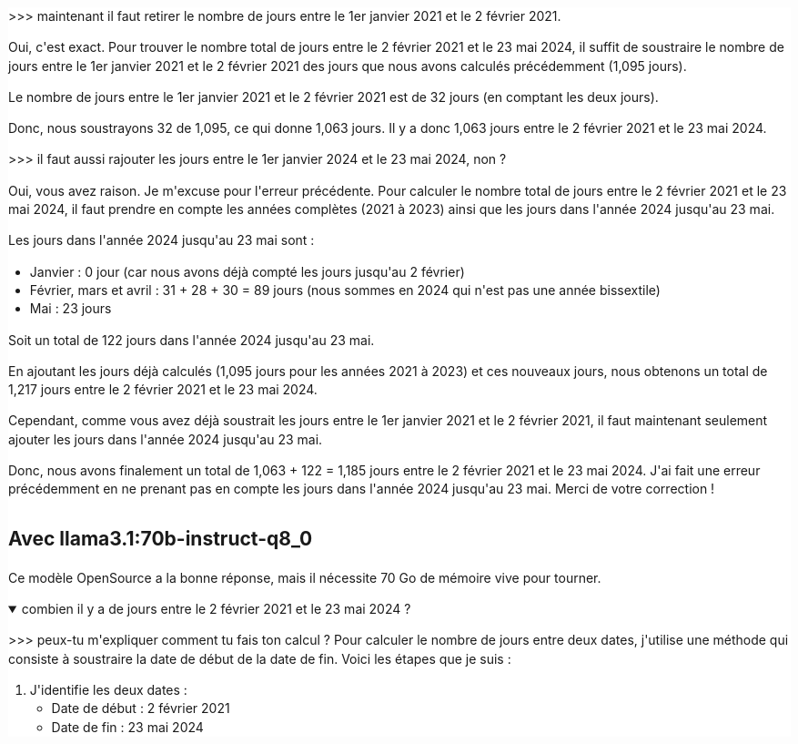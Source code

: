 \>\>\> maintenant il faut retirer le nombre de jours entre le 1er janvier 2021 et le 2 février 2021.

 Oui, c'est exact. Pour trouver le nombre total de jours entre le 2 février 2021 et le 23 mai 2024, il suffit de soustraire le 
nombre de jours entre le 1er janvier 2021 et le 2 février 2021 des jours que nous avons calculés précédemment (1,095 jours).

Le nombre de jours entre le 1er janvier 2021 et le 2 février 2021 est de 32 jours (en comptant les deux jours).

Donc, nous soustrayons 32 de 1,095, ce qui donne 1,063 jours. Il y a donc 1,063 jours entre le 2 février 2021 et le 23 mai 2024.

\>\>\> il faut aussi rajouter les jours entre le 1er janvier 2024 et le 23 mai 2024, non ?

 Oui, vous avez raison. Je m'excuse pour l'erreur précédente. Pour calculer le nombre total de jours entre le 2 février 2021 et le 
23 mai 2024, il faut prendre en compte les années complètes (2021 à 2023) ainsi que les jours dans l'année 2024 jusqu'au 23 mai.

Les jours dans l'année 2024 jusqu'au 23 mai sont :
- Janvier : 0 jour (car nous avons déjà compté les jours jusqu'au 2 février)
- Février, mars et avril : 31 + 28 + 30 = 89 jours (nous sommes en 2024 qui n'est pas une année bissextile)
- Mai : 23 jours

Soit un total de 122 jours dans l'année 2024 jusqu'au 23 mai.

En ajoutant les jours déjà calculés (1,095 jours pour les années 2021 à 2023) et ces nouveaux jours, nous obtenons un total de 1,217
jours entre le 2 février 2021 et le 23 mai 2024.

Cependant, comme vous avez déjà soustrait les jours entre le 1er janvier 2021 et le 2 février 2021, il faut maintenant seulement 
ajouter les jours dans l'année 2024 jusqu'au 23 mai.

Donc, nous avons finalement un total de 1,063 + 122 = 1,185 jours entre le 2 février 2021 et le 23 mai 2024. J'ai fait une erreur
précédemment en ne prenant pas en compte les jours dans l'année 2024 jusqu'au 23 mai. Merci de votre correction !
</details>

## Avec llama3.1:70b-instruct-q8_0

Ce modèle OpenSource a la bonne réponse, mais il nécessite 70 Go de mémoire vive pour tourner.

<details open>
  <summary>combien il y a de jours entre le 2 février 2021 et le 23 mai 2024 ?</summary>

\>\>\> peux-tu m'expliquer comment tu fais ton calcul ?
Pour calculer le nombre de jours entre deux dates, j'utilise une méthode 
qui consiste à soustraire la date de début de la date de fin. Voici les 
étapes que je suis :

1. J'identifie les deux dates : 
   - Date de début : 2 février 2021
   - Date de fin : 23 mai 2024
